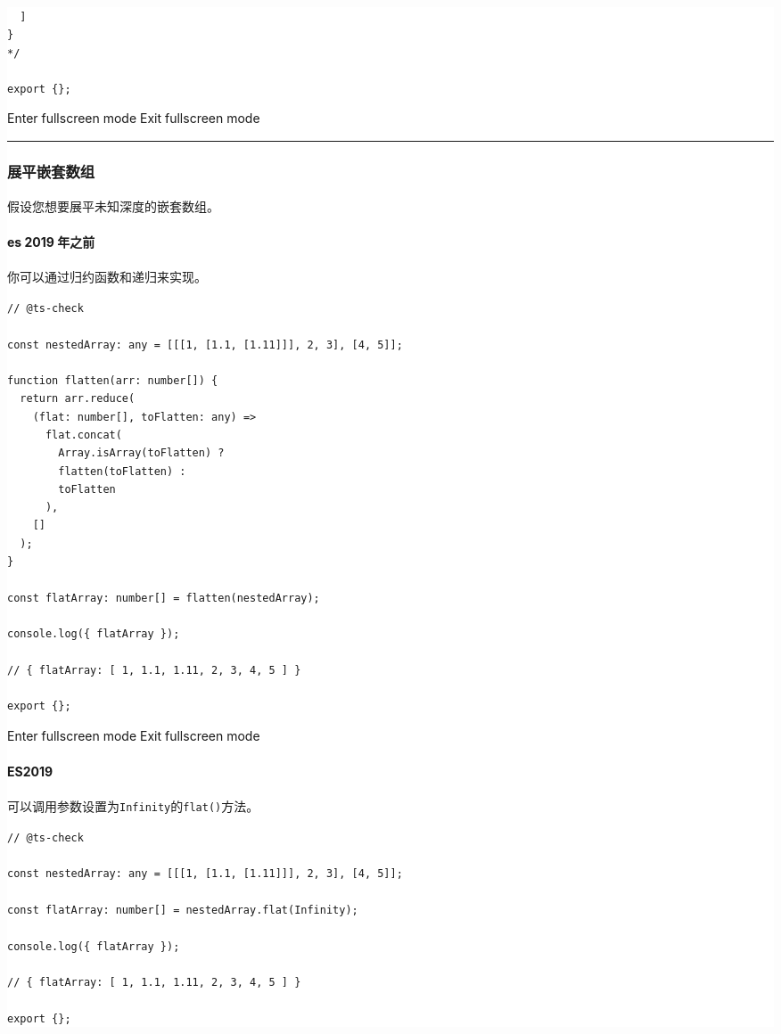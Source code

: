 ```
  ]
}
*/

export {}; 
```

Enter fullscreen mode Exit fullscreen mode

* * *

### 展平嵌套数组

假设您想要展平未知深度的嵌套数组。

#### es 2019 年之前

你可以通过归约函数和递归来实现。

```
// @ts-check

const nestedArray: any = [[[1, [1.1, [1.11]]], 2, 3], [4, 5]];

function flatten(arr: number[]) {
  return arr.reduce(
    (flat: number[], toFlatten: any) =>
      flat.concat(
        Array.isArray(toFlatten) ?
        flatten(toFlatten) :
        toFlatten
      ),
    []
  );
}

const flatArray: number[] = flatten(nestedArray);

console.log({ flatArray });

// { flatArray: [ 1, 1.1, 1.11, 2, 3, 4, 5 ] }

export {}; 
```

Enter fullscreen mode Exit fullscreen mode

#### ES2019

可以调用参数设置为`Infinity`的`flat()`方法。

```
// @ts-check

const nestedArray: any = [[[1, [1.1, [1.11]]], 2, 3], [4, 5]];

const flatArray: number[] = nestedArray.flat(Infinity);

console.log({ flatArray });

// { flatArray: [ 1, 1.1, 1.11, 2, 3, 4, 5 ] }

export {}; 
```


  [s: string]: string;
  [s: string]: string;